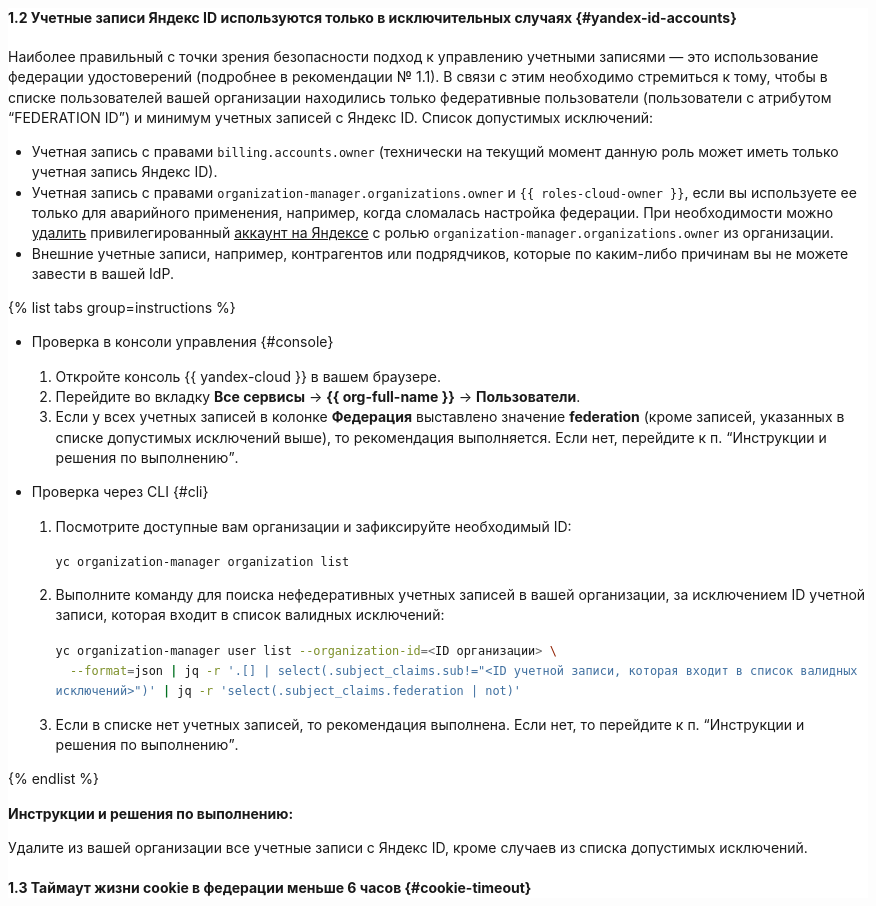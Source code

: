 #### 1.2 Учетные записи Яндекс ID используются только в исключительных случаях {#yandex-id-accounts}

Наиболее правильный с точки зрения безопасности подход к управлению учетными записями — это использование федерации удостоверений (подробнее в рекомендации № 1.1). В связи с этим необходимо стремиться к тому, чтобы в списке пользователей вашей организации находились только федеративные пользователи (пользователи c атрибутом <q>FEDERATION ID</q>) и минимум учетных записей с Яндекс ID. Список допустимых исключений:

* Учетная запись с правами `billing.accounts.owner` (технически на текущий момент данную роль может иметь только учетная запись Яндекс ID).
* Учетная запись с правами `organization-manager.organizations.owner` и `{{ roles-cloud-owner }}`, если вы используете ее только для аварийного применения, например, когда сломалась настройка федерации. При необходимости можно [удалить](../../../security/operations/account-deletion.md) привилегированный [аккаунт на Яндексе](../../../iam/concepts/users/accounts.md#passport) с ролью `organization-manager.organizations.owner` из организации.
* Внешние учетные записи, например, контрагентов или подрядчиков, которые по каким-либо причинам вы не можете завести в вашей IdP.

{% list tabs group=instructions %}

- Проверка в консоли управления {#console}

  1. Откройте консоль {{ yandex-cloud }} в вашем браузере.
  1. Перейдите во вкладку **Все сервисы** → **{{ org-full-name }}** → **Пользователи**.
  1. Если у всех учетных записей в колонке **Федерация** выставлено значение **federation** (кроме записей, указанных в списке допустимых исключений выше), то рекомендация выполняется. Если нет, перейдите к п. <q>Инструкции и решения по выполнению</q>.

- Проверка через CLI {#cli}

  1. Посмотрите доступные вам организации и зафиксируйте необходимый ID:

      ```bash
      yc organization-manager organization list
      ```

  1. Выполните команду для поиска нефедеративных учетных записей в вашей организации, за исключением ID учетной записи, которая входит в список валидных исключений:

      ```bash
      yc organization-manager user list --organization-id=<ID организации> \
        --format=json | jq -r '.[] | select(.subject_claims.sub!="<ID учетной записи, которая входит в список валидных исключений>")' | jq -r 'select(.subject_claims.federation | not)'
      ```

  1. Если в списке нет учетных записей, то рекомендация выполнена. Если нет, то перейдите к п. <q>Инструкции и решения по выполнению</q>.

{% endlist %}

**Инструкции и решения по выполнению:**

Удалите из вашей организации все учетные записи с Яндекс ID, кроме случаев из списка допустимых исключений.

#### 1.3 Таймаут жизни cookie в федерации меньше 6 часов {#cookie-timeout}
